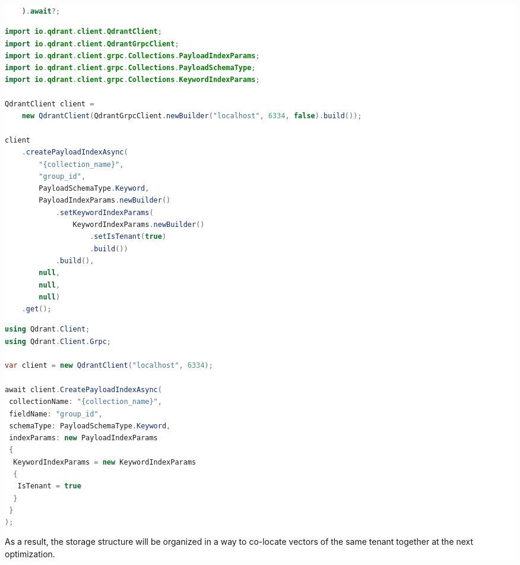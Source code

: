 ```rust
    ).await?;
```

```java
import io.qdrant.client.QdrantClient;
import io.qdrant.client.QdrantGrpcClient;
import io.qdrant.client.grpc.Collections.PayloadIndexParams;
import io.qdrant.client.grpc.Collections.PayloadSchemaType;
import io.qdrant.client.grpc.Collections.KeywordIndexParams;

QdrantClient client =
    new QdrantClient(QdrantGrpcClient.newBuilder("localhost", 6334, false).build());

client
    .createPayloadIndexAsync(
        "{collection_name}",
        "group_id",
        PayloadSchemaType.Keyword,
        PayloadIndexParams.newBuilder()
            .setKeywordIndexParams(
                KeywordIndexParams.newBuilder()
                    .setIsTenant(true)
                    .build())
            .build(),
        null,
        null,
        null)
    .get();
```

```csharp
using Qdrant.Client;
using Qdrant.Client.Grpc;

var client = new QdrantClient("localhost", 6334);

await client.CreatePayloadIndexAsync(
 collectionName: "{collection_name}",
 fieldName: "group_id",
 schemaType: PayloadSchemaType.Keyword,
 indexParams: new PayloadIndexParams
 {
  KeywordIndexParams = new KeywordIndexParams
  {
   IsTenant = true
  }
 }
);

```

As a result, the storage structure will be organized in a way to co-locate vectors of the same tenant together at the next optimization.
